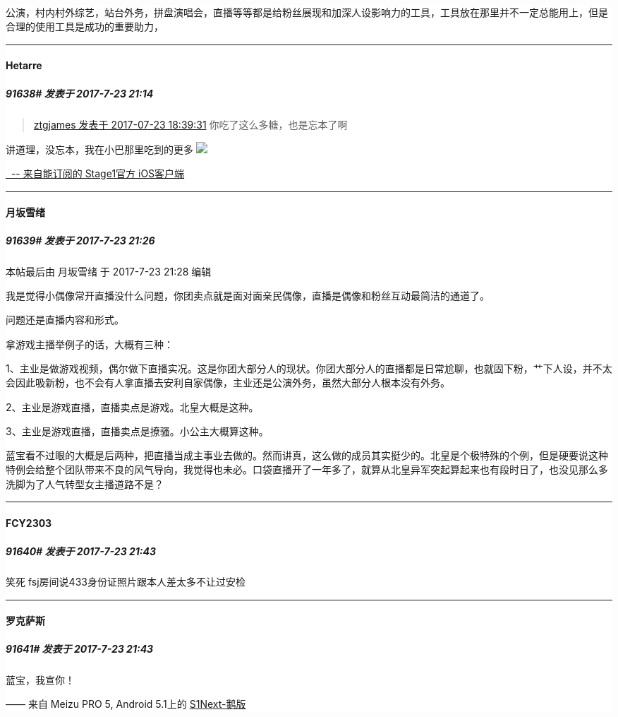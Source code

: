 公演，村内村外综艺，站台外务，拼盘演唱会，直播等等都是给粉丝展现和加深人设影响力的工具，工具放在那里并不一定总能用上，但是合理的使用工具是成功的重要助力，


*****

####  Hetarre  
##### 91638#       发表于 2017-7-23 21:14


<blockquote><a href="httphttps://bbs.saraba1st.com/2b/forum.php?mod=redirect&amp;goto=findpost&amp;pid=36662966&amp;ptid=1105387" target="_blank">ztgjames 发表于 2017-07-23 18:39:31</a>
你吃了这么多糖，也是忘本了啊</blockquote>讲道理，没忘本，我在小巴那里吃到的更多 <img src="https://static.saraba1st.com/image/smiley/face2017/033.png" referrerpolicy="no-referrer">

[  -- 来自能订阅的 Stage1官方 iOS客户端](https://itunes.apple.com/fi/app/saraba1st/id1221237470?mt=8)


*****

####  月坂雪绪  
##### 91639#       发表于 2017-7-23 21:26


 本帖最后由 月坂雪绪 于 2017-7-23 21:28 编辑 

我是觉得小偶像常开直播没什么问题，你团卖点就是面对面亲民偶像，直播是偶像和粉丝互动最简洁的通道了。

问题还是直播内容和形式。

拿游戏主播举例子的话，大概有三种：

1、主业是做游戏视频，偶尔做下直播实况。这是你团大部分人的现状。你团大部分人的直播都是日常尬聊，也就固下粉，艹下人设，并不太会因此吸新粉，也不会有人拿直播去安利自家偶像，主业还是公演外务，虽然大部分人根本没有外务。

2、主业是游戏直播，直播卖点是游戏。北皇大概是这种。

3、主业是游戏直播，直播卖点是撩骚。小公主大概算这种。

蓝宝看不过眼的大概是后两种，把直播当成主事业去做的。然而讲真，这么做的成员其实挺少的。北皇是个极特殊的个例，但是硬要说这种特例会给整个团队带来不良的风气导向，我觉得也未必。口袋直播开了一年多了，就算从北皇异军突起算起来也有段时日了，也没见那么多洗脚为了人气转型女主播道路不是？


*****

####  FCY2303  
##### 91640#       发表于 2017-7-23 21:43


笑死 fsj房间说433身份证照片跟本人差太多不让过安检


*****

####  罗克萨斯  
##### 91641#       发表于 2017-7-23 21:43


蓝宝，我宣你！

—— 来自 Meizu PRO 5, Android 5.1上的 [S1Next-鹅版](http://www.coolapk.com/apk/me.ykrank.s1next)
